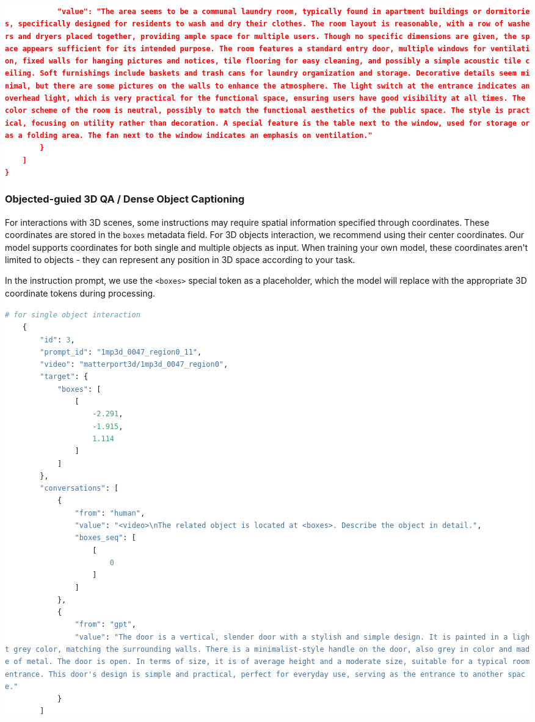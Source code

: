 ```json
            "value": "The area seems to be a communal laundry room, typically found in apartment buildings or dormitories, specifically designed for residents to wash and dry their clothes. The room layout is reasonable, with a row of washers and dryers placed together, providing ample space for multiple users. Though no specific dimensions are given, the space appears sufficient for its intended purpose. The room features a standard entry door, multiple windows for ventilation, fixed walls for hanging pictures and notices, tile flooring for easy cleaning, and possibly a simple acoustic tile ceiling. Soft furnishings include baskets and trash cans for laundry organization and storage. Decorative details seem minimal, but there are some pictures on the walls to enhance the atmosphere. The light switch at the entrance indicates an overhead light, which is very practical for the functional space, ensuring users have good visibility at all times. The color scheme of the room is neutral, possibly to match the functional aesthetics of the public space. The style is practical, focusing on utility rather than decoration. A special feature is the table next to the window, used for storage or as a folding area. The fan next to the window indicates an emphasis on ventilation."
        }
    ]
}
```


### Objected-guied 3D QA / Dense Object Captioning

For interactions with 3D scenes, some instructions may require spatial information specified through coordinates. These coordinates are stored in the `boxes` metadata field. For 3D objects interaction, we recommend using their center coordinates. Our model supports coordinates for both single and multiple objects as input. When training your own model, these coordinates aren't limited to objects - they can represent any position in 3D space according to your task.

In the instruction prompt, we use the `<boxes>` special token as a placeholder, which the model will replace with the appropriate 3D coordinate tokens during processing.

```python
# for single object interaction
    {
        "id": 3,
        "prompt_id": "1mp3d_0047_region0_11",
        "video": "matterport3d/1mp3d_0047_region0",
        "target": {
            "boxes": [
                [
                    -2.291,
                    -1.915,
                    1.114
                ]
            ]
        },
        "conversations": [
            {
                "from": "human",
                "value": "<video>\nThe related object is located at <boxes>. Describe the object in detail.",
                "boxes_seq": [
                    [
                        0
                    ]
                ]
            },
            {
                "from": "gpt",
                "value": "The door is a vertical, slender door with a stylish and simple design. It is painted in a light grey color, matching the surrounding walls. There is a minimalist-style handle on the door, also grey in color and made of metal. The door is open. In terms of size, it is of average height and a moderate size, suitable for a typical room entrance. This door's design is simple and practical, perfect for everyday use, serving as the entrance to another space."
            }
        ]
```